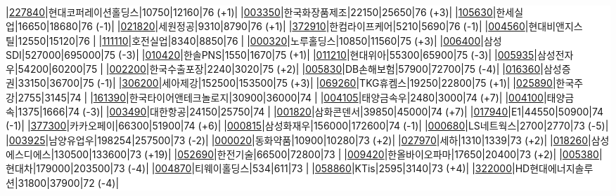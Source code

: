 |[227840](https://finance.daum.net/quotes/A227840)|현대코퍼레이션홀딩스|10750|12160|76 (+1)|
|[003350](https://finance.daum.net/quotes/A003350)|한국화장품제조|22150|25650|76 (+3)|
|[105630](https://finance.daum.net/quotes/A105630)|한세실업|16650|18680|76 (-1)|
|[021820](https://finance.daum.net/quotes/A021820)|세원정공|9310|8790|76 (+1)|
|[372910](https://finance.daum.net/quotes/A372910)|한컴라이프케어|5210|5690|76 (-1)|
|[004560](https://finance.daum.net/quotes/A004560)|현대비앤지스틸|12550|15120|76 |
|[111110](https://finance.daum.net/quotes/A111110)|호전실업|8340|8850|76 |
|[000320](https://finance.daum.net/quotes/A000320)|노루홀딩스|10850|11560|75 (+3)|
|[006400](https://finance.daum.net/quotes/A006400)|삼성SDI|527000|695000|75 (-3)|
|[010420](https://finance.daum.net/quotes/A010420)|한솔PNS|1550|1670|75 (+1)|
|[011210](https://finance.daum.net/quotes/A011210)|현대위아|55300|65900|75 (-3)|
|[005935](https://finance.daum.net/quotes/A005935)|삼성전자우|54200|60200|75 |
|[002200](https://finance.daum.net/quotes/A002200)|한국수출포장|2240|3020|75 (+2)|
|[005830](https://finance.daum.net/quotes/A005830)|DB손해보험|57900|72700|75 (-4)|
|[016360](https://finance.daum.net/quotes/A016360)|삼성증권|33150|36700|75 (-1)|
|[306200](https://finance.daum.net/quotes/A306200)|세아제강|152500|153500|75 (+3)|
|[069260](https://finance.daum.net/quotes/A069260)|TKG휴켐스|19250|22800|75 (+1)|
|[025890](https://finance.daum.net/quotes/A025890)|한국주강|2755|3145|74 |
|[161390](https://finance.daum.net/quotes/A161390)|한국타이어앤테크놀로지|30900|36000|74 |
|[004105](https://finance.daum.net/quotes/A004105)|태양금속우|2480|3000|74 (+7)|
|[004100](https://finance.daum.net/quotes/A004100)|태양금속|1375|1666|74 (-3)|
|[003490](https://finance.daum.net/quotes/A003490)|대한항공|24150|25750|74 |
|[001820](https://finance.daum.net/quotes/A001820)|삼화콘덴서|39850|45000|74 (+7)|
|[017940](https://finance.daum.net/quotes/A017940)|E1|44550|50900|74 (-1)|
|[377300](https://finance.daum.net/quotes/A377300)|카카오페이|66300|51900|74 (+6)|
|[000815](https://finance.daum.net/quotes/A000815)|삼성화재우|156000|172600|74 (-1)|
|[000680](https://finance.daum.net/quotes/A000680)|LS네트웍스|2700|2770|73 (-5)|
|[003925](https://finance.daum.net/quotes/A003925)|남양유업우|198254|257500|73 (-2)|
|[000020](https://finance.daum.net/quotes/A000020)|동화약품|10900|10280|73 (+2)|
|[027970](https://finance.daum.net/quotes/A027970)|세하|1310|1339|73 (+2)|
|[018260](https://finance.daum.net/quotes/A018260)|삼성에스디에스|130500|133600|73 (+19)|
|[052690](https://finance.daum.net/quotes/A052690)|한전기술|66500|72800|73 |
|[009420](https://finance.daum.net/quotes/A009420)|한올바이오파마|17650|20400|73 (+2)|
|[005380](https://finance.daum.net/quotes/A005380)|현대차|179000|203500|73 (-4)|
|[004870](https://finance.daum.net/quotes/A004870)|티웨이홀딩스|534|611|73 |
|[058860](https://finance.daum.net/quotes/A058860)|KTis|2595|3140|73 (+4)|
|[322000](https://finance.daum.net/quotes/A322000)|HD현대에너지솔루션|31800|37900|72 (-4)|